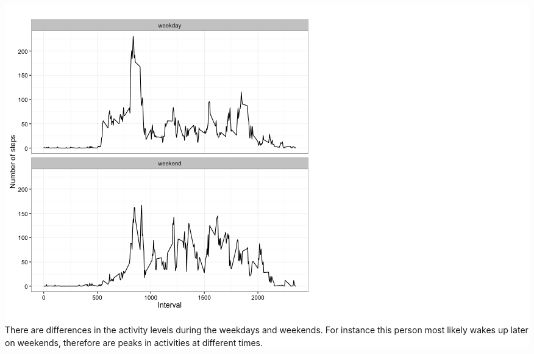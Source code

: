 ![plot of chunk Timeseries-2](figure/Timeseries-2-1.png)

There are differences in the activity levels during the weekdays and weekends. For instance this person most likely wakes up later on weekends, therefore are peaks in activities at different times.
